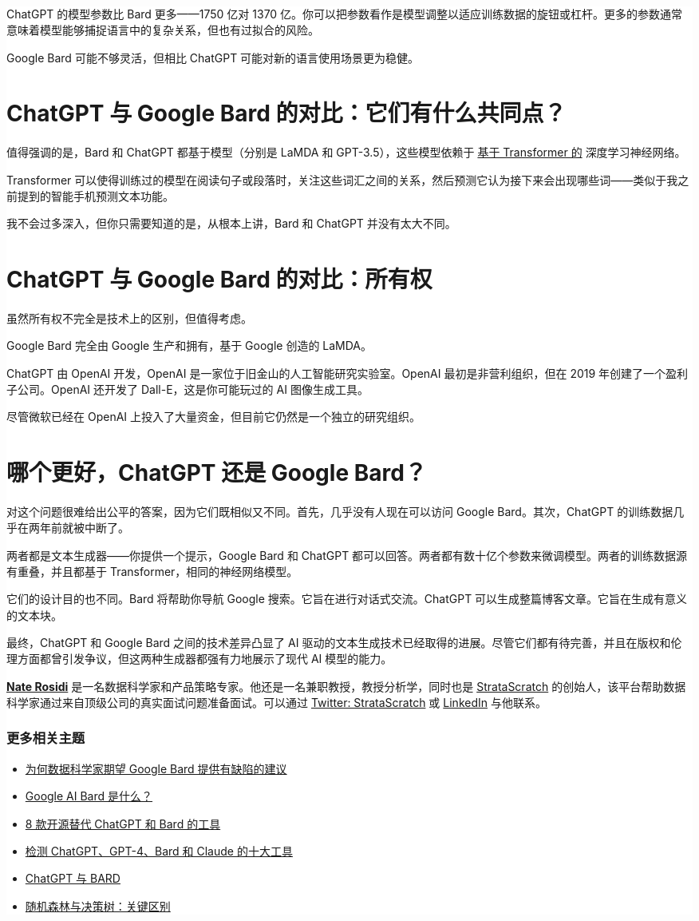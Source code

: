 ChatGPT 的模型参数比 Bard 更多——1750 亿对 1370 亿。你可以把参数看作是模型调整以适应训练数据的旋钮或杠杆。更多的参数通常意味着模型能够捕捉语言中的复杂关系，但也有过拟合的风险。

Google Bard 可能不够灵活，但相比 ChatGPT 可能对新的语言使用场景更为稳健。

# ChatGPT 与 Google Bard 的对比：它们有什么共同点？

值得强调的是，Bard 和 ChatGPT 都基于模型（分别是 LaMDA 和 GPT-3.5），这些模型依赖于 [基于 Transformer 的](https://en.wikipedia.org/wiki/Transformer_(machine_learning_model)#:~:text=Transformers%20were%20introduced%20in%202017,allows%20training%20on%20larger%20datasets.) 深度学习神经网络。

Transformer 可以使得训练过的模型在阅读句子或段落时，关注这些词汇之间的关系，然后预测它认为接下来会出现哪些词——类似于我之前提到的智能手机预测文本功能。

我不会过多深入，但你只需要知道的是，从根本上讲，Bard 和 ChatGPT 并没有太大不同。

# ChatGPT 与 Google Bard 的对比：所有权

虽然所有权不完全是技术上的区别，但值得考虑。

Google Bard 完全由 Google 生产和拥有，基于 Google 创造的 LaMDA。

ChatGPT 由 OpenAI 开发，OpenAI 是一家位于旧金山的人工智能研究实验室。OpenAI 最初是非营利组织，但在 2019 年创建了一个盈利子公司。OpenAI 还开发了 Dall-E，这是你可能玩过的 AI 图像生成工具。

尽管微软已经在 OpenAI 上投入了大量资金，但目前它仍然是一个独立的研究组织。

# 哪个更好，ChatGPT 还是 Google Bard？

对这个问题很难给出公平的答案，因为它们既相似又不同。首先，几乎没有人现在可以访问 Google Bard。其次，ChatGPT 的训练数据几乎在两年前就被中断了。

两者都是文本生成器——你提供一个提示，Google Bard 和 ChatGPT 都可以回答。两者都有数十亿个参数来微调模型。两者的训练数据源有重叠，并且都基于 Transformer，相同的神经网络模型。

它们的设计目的也不同。Bard 将帮助你导航 Google 搜索。它旨在进行对话式交流。ChatGPT 可以生成整篇博客文章。它旨在生成有意义的文本块。

最终，ChatGPT 和 Google Bard 之间的技术差异凸显了 AI 驱动的文本生成技术已经取得的进展。尽管它们都有待完善，并且在版权和伦理方面都曾引发争议，但这两种生成器都强有力地展示了现代 AI 模型的能力。

**[Nate Rosidi](https://www.stratascratch.com)** 是一名数据科学家和产品策略专家。他还是一名兼职教授，教授分析学，同时也是 [StrataScratch](https://www.stratascratch.com/) 的创始人，该平台帮助数据科学家通过来自顶级公司的真实面试问题准备面试。可以通过 [Twitter: StrataScratch](https://twitter.com/StrataScratch) 或 [LinkedIn](https://www.linkedin.com/in/nathanrosidi/) 与他联系。

### 更多相关主题

+   [为何数据科学家期望 Google Bard 提供有缺陷的建议](https://www.kdnuggets.com/2023/02/data-scientists-expect-flawed-advice-google-bard.html)

+   [Google AI Bard 是什么？](https://www.kdnuggets.com/2023/03/google-ai-bard.html)

+   [8 款开源替代 ChatGPT 和 Bard 的工具](https://www.kdnuggets.com/2023/04/8-opensource-alternative-chatgpt-bard.html)

+   [检测 ChatGPT、GPT-4、Bard 和 Claude 的十大工具](https://www.kdnuggets.com/2023/05/top-10-tools-detecting-chatgpt-gpt4-bard-llms.html)

+   [ChatGPT 与 BARD](https://www.kdnuggets.com/chatgpt-vs-bard)

+   [随机森林与决策树：关键区别](https://www.kdnuggets.com/2022/02/random-forest-decision-tree-key-differences.html)

